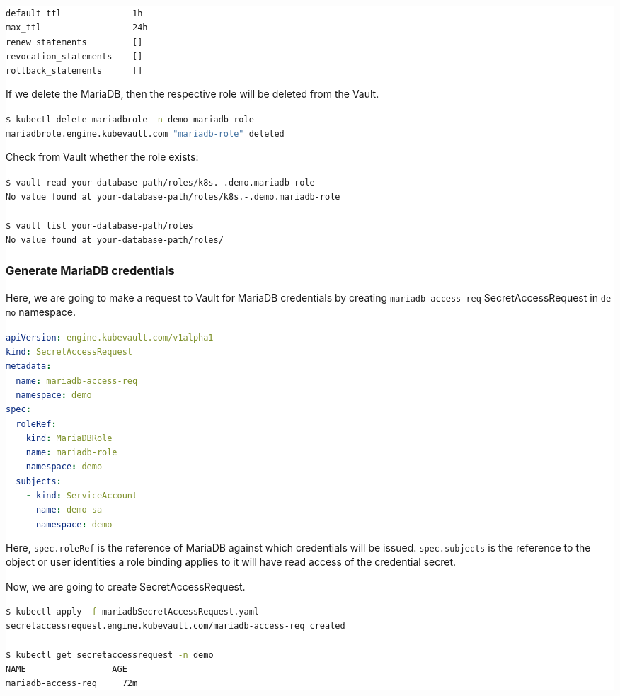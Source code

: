 ```bash
default_ttl              1h
max_ttl                  24h
renew_statements         []
revocation_statements    []
rollback_statements      []
```

If we delete the MariaDB, then the respective role will be deleted from the Vault.

```bash
$ kubectl delete mariadbrole -n demo mariadb-role
mariadbrole.engine.kubevault.com "mariadb-role" deleted
```

Check from Vault whether the role exists:

```bash
$ vault read your-database-path/roles/k8s.-.demo.mariadb-role
No value found at your-database-path/roles/k8s.-.demo.mariadb-role

$ vault list your-database-path/roles
No value found at your-database-path/roles/
```

### Generate MariaDB credentials

Here, we are going to make a request to Vault for MariaDB credentials by creating `mariadb-access-req` SecretAccessRequest in `demo` namespace.

```yaml
apiVersion: engine.kubevault.com/v1alpha1
kind: SecretAccessRequest
metadata:
  name: mariadb-access-req
  namespace: demo
spec:
  roleRef:
    kind: MariaDBRole
    name: mariadb-role
    namespace: demo
  subjects:
    - kind: ServiceAccount
      name: demo-sa
      namespace: demo
```

Here, `spec.roleRef` is the reference of MariaDB against which credentials will be issued. `spec.subjects` is the reference to the object or user identities a role binding applies to it will have read access of the credential secret.

Now, we are going to create SecretAccessRequest.

```bash
$ kubectl apply -f mariadbSecretAccessRequest.yaml
secretaccessrequest.engine.kubevault.com/mariadb-access-req created

$ kubectl get secretaccessrequest -n demo
NAME                 AGE
mariadb-access-req     72m
```
